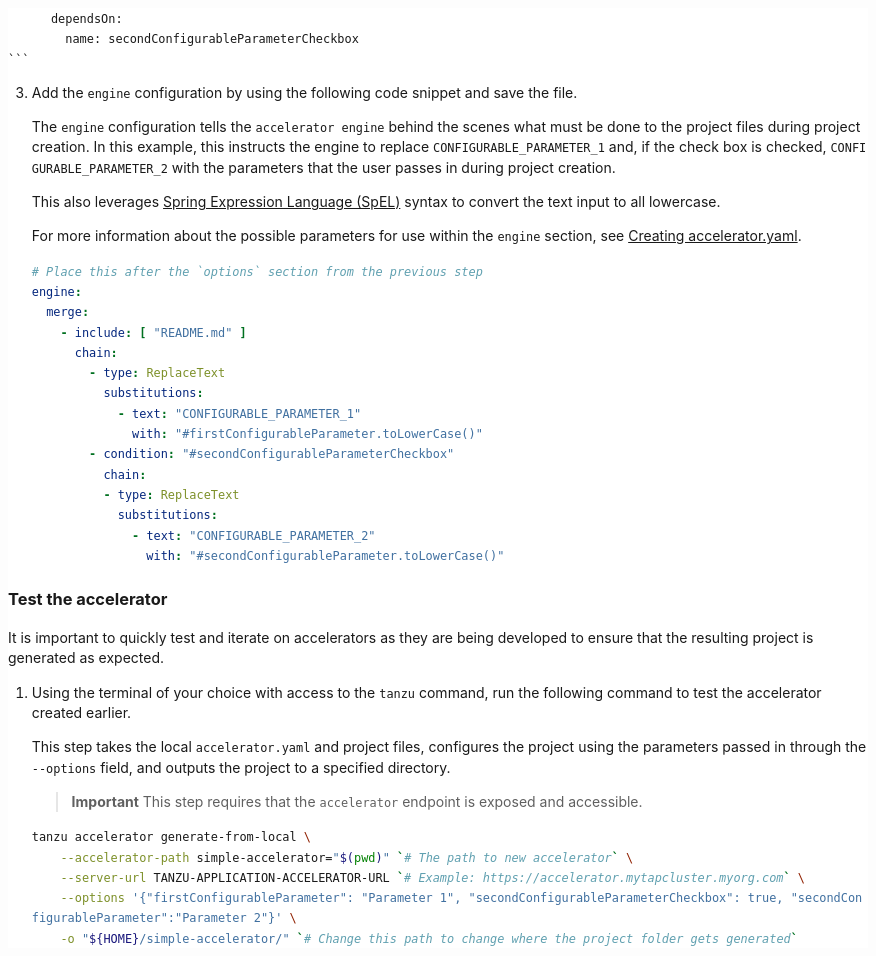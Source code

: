           dependsOn:
            name: secondConfigurableParameterCheckbox
    ```

3. Add the `engine` configuration by using the following code snippet and save the file.

    The `engine` configuration tells the `accelerator engine` behind the scenes what must be done to
    the project files during project creation. In this example, this instructs the engine to replace
    `CONFIGURABLE_PARAMETER_1` and, if the check box is checked, `CONFIGURABLE_PARAMETER_2` with the
    parameters that the user passes in during project creation.

    This also leverages [Spring Expression Language
    (SpEL)](https://docs.spring.io/spring-framework/docs/current/reference/html/core.html#expressions)
    syntax to convert the text input to all lowercase.

    For more information about the possible parameters for use within the `engine` section, see
    [Creating
    accelerator.yaml](../application-accelerator/creating-accelerators/accelerator-yaml.hbs.md#engine).

    ```yaml
    # Place this after the `options` section from the previous step
    engine:
      merge:
        - include: [ "README.md" ]
          chain:
            - type: ReplaceText
              substitutions:
                - text: "CONFIGURABLE_PARAMETER_1"
                  with: "#firstConfigurableParameter.toLowerCase()"
            - condition: "#secondConfigurableParameterCheckbox"
              chain:
              - type: ReplaceText
                substitutions:
                  - text: "CONFIGURABLE_PARAMETER_2"
                    with: "#secondConfigurableParameter.toLowerCase()"
    ```

### <a id="test-accelerator"></a>Test the accelerator

It is important to quickly test and iterate on accelerators as they are being developed to ensure
that the resulting project is generated as expected.

1. Using the terminal of your choice with access to the `tanzu` command, run the following command
   to test the accelerator created earlier.

    This step takes the local `accelerator.yaml` and project files, configures the project using the
    parameters passed in through the `--options` field, and outputs the project to a specified
    directory.

    >**Important** This step requires that the `accelerator` endpoint is exposed and accessible.

    ```bash
    tanzu accelerator generate-from-local \
        --accelerator-path simple-accelerator="$(pwd)" `# The path to new accelerator` \
        --server-url TANZU-APPLICATION-ACCELERATOR-URL `# Example: https://accelerator.mytapcluster.myorg.com` \
        --options '{"firstConfigurableParameter": "Parameter 1", "secondConfigurableParameterCheckbox": true, "secondConfigurableParameter":"Parameter 2"}' \
        -o "${HOME}/simple-accelerator/" `# Change this path to change where the project folder gets generated`
    ```
